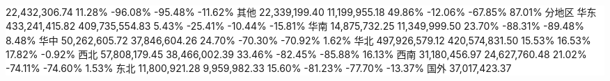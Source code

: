 22,432,306.74
11.28%
-96.08%
-95.48%
-11.62%
其他
22,339,199.40
11,199,955.18
49.86%
-12.06%
-67.85%
87.01%
分地区
华东
433,241,415.82
409,735,554.83
5.43%
-25.41%
-10.44%
-15.81%
华南
14,875,732.25
11,349,999.50
23.70%
-88.31%
-89.48%
8.48%
华中
50,262,605.72
37,846,604.26
24.70%
-70.30%
-70.92%
1.62%
华北
497,926,579.12
420,574,831.50
15.53%
16.53%
17.82%
-0.92%
西北
57,808,179.45
38,466,002.39
33.46%
-82.45%
-85.88%
16.13%
西南
31,180,456.97
24,627,760.48
21.02%
-74.11%
-74.60%
1.53%
东北
11,800,921.28
9,959,982.33
15.60%
-81.23%
-77.70%
-13.37%
国外
37,017,423.37